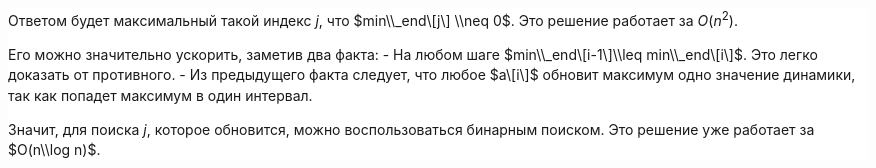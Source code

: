 Ответом будет максимальный такой индекс $j$, что $min\\_end\[j\] \\neq
0$. Это решение работает за $O(n^2)$.

Его можно значительно ускорить, заметив два факта: - На любом шаге
$min\\_end\[i-1\]\\leq min\\_end\[i\]$. Это легко доказать от
противного. - Из предыдущего факта следует, что любое $a\[i\]$
обновит максимум одно значение динамики, так как попадет максимум в
один интервал.

Значит, для поиска $j$, которое обновится, можно воспользоваться
бинарным поиском. Это решение уже работает за $O(n\\log n)$.
